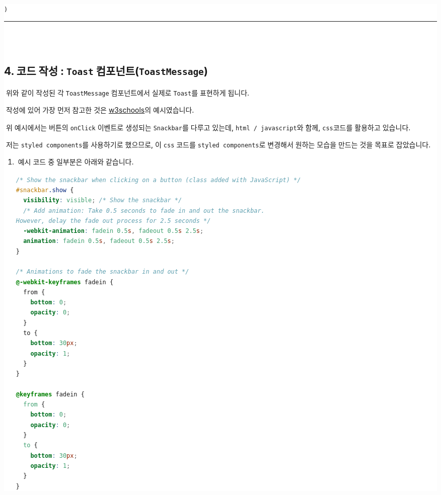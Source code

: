 ```js
)
```

---

<br>
<br>

## 4. 코드 작성 : `Toast` 컴포넌트(`ToastMessage`)

&nbsp;위와 같이 작성된 각 `ToastMessage` 컴포넌트에서 실제로 `Toast`를 표현하게 됩니다.

&nbsp;작성에 있어 가장 먼저 참고한 것은 [w3schools](https://www.w3schools.com/howto/howto_js_snackbar.asp)의 예시였습니다.

&nbsp;위 예시에서는 버튼의 `onClick` 이벤트로 생성되는 `Snackbar`를 다루고 있는데, `html / javascript`와 함께, `css`코드를 활용하고 있습니다.

&nbsp;저는 `styled components`를 사용하기로 했으므로, 이 `css` 코드를 `styled components`로 변경해서 원하는 모습을 만드는 것을 목표로 잡았습니다.

1.  &nbsp;예시 코드 중 일부분은 아래와 같습니다.

    ```css
    /* Show the snackbar when clicking on a button (class added with JavaScript) */
    #snackbar.show {
      visibility: visible; /* Show the snackbar */
      /* Add animation: Take 0.5 seconds to fade in and out the snackbar.
    However, delay the fade out process for 2.5 seconds */
      -webkit-animation: fadein 0.5s, fadeout 0.5s 2.5s;
      animation: fadein 0.5s, fadeout 0.5s 2.5s;
    }

    /* Animations to fade the snackbar in and out */
    @-webkit-keyframes fadein {
      from {
        bottom: 0;
        opacity: 0;
      }
      to {
        bottom: 30px;
        opacity: 1;
      }
    }

    @keyframes fadein {
      from {
        bottom: 0;
        opacity: 0;
      }
      to {
        bottom: 30px;
        opacity: 1;
      }
    }
